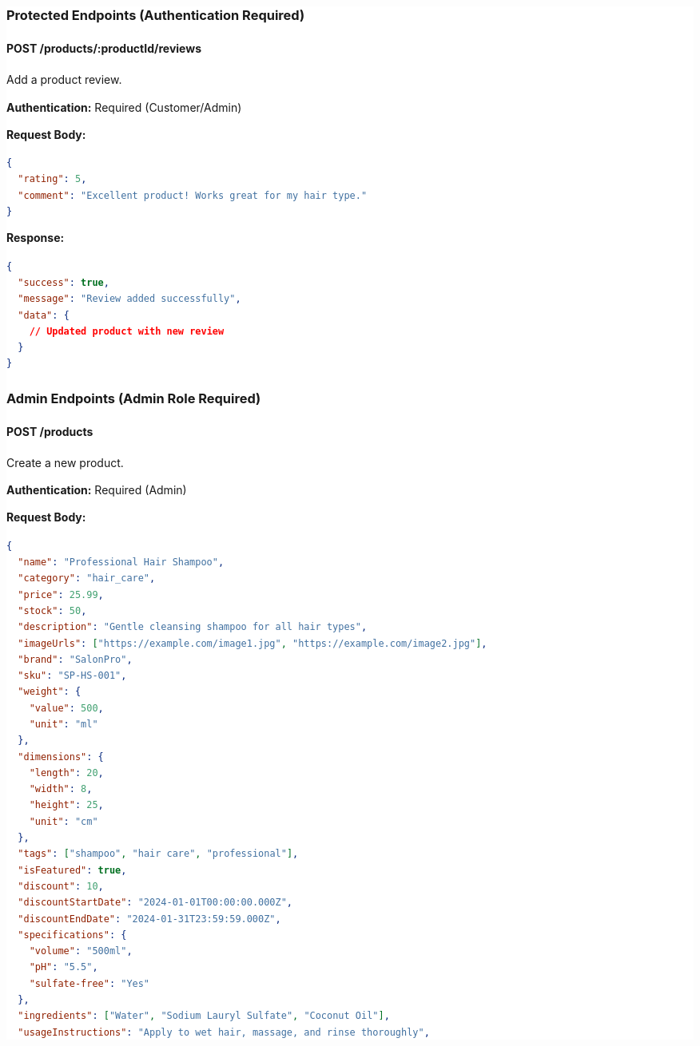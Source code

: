 ### Protected Endpoints (Authentication Required)

#### POST /products/:productId/reviews
Add a product review.

**Authentication:** Required (Customer/Admin)

**Request Body:**
```json
{
  "rating": 5,
  "comment": "Excellent product! Works great for my hair type."
}
```

**Response:**
```json
{
  "success": true,
  "message": "Review added successfully",
  "data": {
    // Updated product with new review
  }
}
```

### Admin Endpoints (Admin Role Required)

#### POST /products
Create a new product.

**Authentication:** Required (Admin)

**Request Body:**
```json
{
  "name": "Professional Hair Shampoo",
  "category": "hair_care",
  "price": 25.99,
  "stock": 50,
  "description": "Gentle cleansing shampoo for all hair types",
  "imageUrls": ["https://example.com/image1.jpg", "https://example.com/image2.jpg"],
  "brand": "SalonPro",
  "sku": "SP-HS-001",
  "weight": {
    "value": 500,
    "unit": "ml"
  },
  "dimensions": {
    "length": 20,
    "width": 8,
    "height": 25,
    "unit": "cm"
  },
  "tags": ["shampoo", "hair care", "professional"],
  "isFeatured": true,
  "discount": 10,
  "discountStartDate": "2024-01-01T00:00:00.000Z",
  "discountEndDate": "2024-01-31T23:59:59.000Z",
  "specifications": {
    "volume": "500ml",
    "pH": "5.5",
    "sulfate-free": "Yes"
  },
  "ingredients": ["Water", "Sodium Lauryl Sulfate", "Coconut Oil"],
  "usageInstructions": "Apply to wet hair, massage, and rinse thoroughly",
```